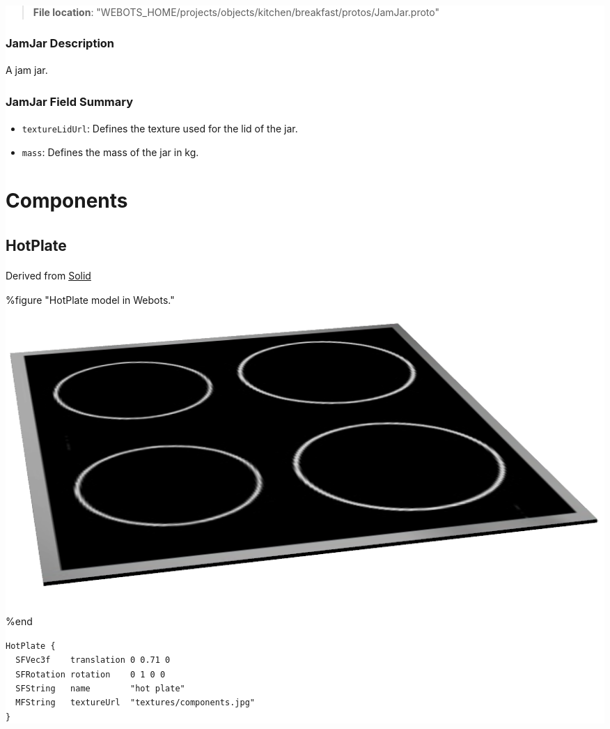 > **File location**: "WEBOTS\_HOME/projects/objects/kitchen/breakfast/protos/JamJar.proto"

### JamJar Description

A jam jar.

### JamJar Field Summary

- `textureLidUrl`: Defines the texture used for the lid of the jar.

- `mass`: Defines the mass of the jar in kg.

# Components

## HotPlate

Derived from [Solid](../reference/solid.md)

%figure "HotPlate model in Webots."

![HotPlate](images/objects/components/HotPlate/model.png)

%end

```
HotPlate {
  SFVec3f    translation 0 0.71 0
  SFRotation rotation    0 1 0 0
  SFString   name        "hot plate"
  MFString   textureUrl  "textures/components.jpg"  
}
```
